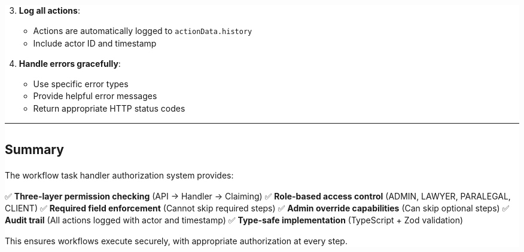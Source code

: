 3. **Log all actions**:
   - Actions are automatically logged to `actionData.history`
   - Include actor ID and timestamp

4. **Handle errors gracefully**:
   - Use specific error types
   - Provide helpful error messages
   - Return appropriate HTTP status codes

---

## Summary

The workflow task handler authorization system provides:

✅ **Three-layer permission checking** (API → Handler → Claiming)
✅ **Role-based access control** (ADMIN, LAWYER, PARALEGAL, CLIENT)
✅ **Required field enforcement** (Cannot skip required steps)
✅ **Admin override capabilities** (Can skip optional steps)
✅ **Audit trail** (All actions logged with actor and timestamp)
✅ **Type-safe implementation** (TypeScript + Zod validation)

This ensures workflows execute securely, with appropriate authorization at every step.
